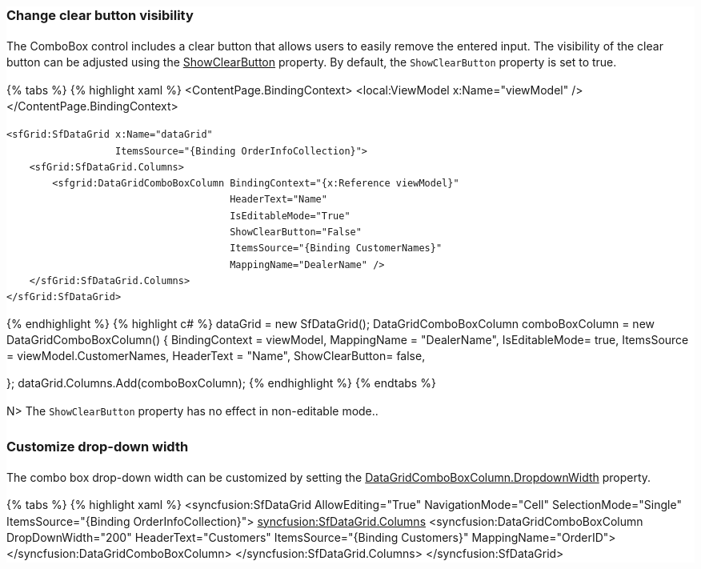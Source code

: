 
### Change clear button visibility

The ComboBox control includes a clear button that allows users to easily remove the entered input. The visibility of the clear button can be adjusted using the [ShowClearButton](https://help.syncfusion.com/cr/maui/Syncfusion.Maui.DataGrid.DataGridComboBoxColumn.html#Syncfusion_Maui_DataGrid_DataGridComboBoxColumn_ShowClearButton) property. By default, the `ShowClearButton` property is set to true.

{% tabs %}
{% highlight xaml %}
    <ContentPage.BindingContext>
        <local:ViewModel x:Name="viewModel" />
    </ContentPage.BindingContext>

    <sfGrid:SfDataGrid x:Name="dataGrid"
                       ItemsSource="{Binding OrderInfoCollection}">
        <sfGrid:SfDataGrid.Columns>
            <sfgrid:DataGridComboBoxColumn BindingContext="{x:Reference viewModel}"
                                           HeaderText="Name"
                                           IsEditableMode="True"
                                           ShowClearButton="False"
                                           ItemsSource="{Binding CustomerNames}"
                                           MappingName="DealerName" />
        </sfGrid:SfDataGrid.Columns>
    </sfGrid:SfDataGrid>
{% endhighlight %}
{% highlight c# %}
dataGrid = new SfDataGrid();
DataGridComboBoxColumn comboBoxColumn = new DataGridComboBoxColumn()
{
    BindingContext = viewModel,
    MappingName = "DealerName",
    IsEditableMode= true,
    ItemsSource = viewModel.CustomerNames,
    HeaderText = "Name",
    ShowClearButton= false,

};
dataGrid.Columns.Add(comboBoxColumn);
{% endhighlight %}
{% endtabs %}

N> The `ShowClearButton` property has no effect in non-editable mode..

### Customize drop-down width

The combo box drop-down width can be customized by setting the [DataGridComboBoxColumn.DropdownWidth](https://help.syncfusion.com/cr/maui/Syncfusion.Maui.DataGrid.DataGridComboBoxColumn.html#Syncfusion_Maui_DataGrid_DataGridComboBoxColumn_DropDownWidth) property.

{% tabs %}
{% highlight xaml %}
<syncfusion:SfDataGrid  AllowEditing="True"
                        NavigationMode="Cell"
                        SelectionMode="Single"
                        ItemsSource="{Binding OrderInfoCollection}">
    <syncfusion:SfDataGrid.Columns>
        <syncfusion:DataGridComboBoxColumn
                        DropDownWidth="200"
                        HeaderText="Customers"
                        ItemsSource="{Binding Customers}"
                        MappingName="OrderID">
        </syncfusion:DataGridComboBoxColumn>
    </syncfusion:SfDataGrid.Columns>
 </syncfusion:SfDataGrid>